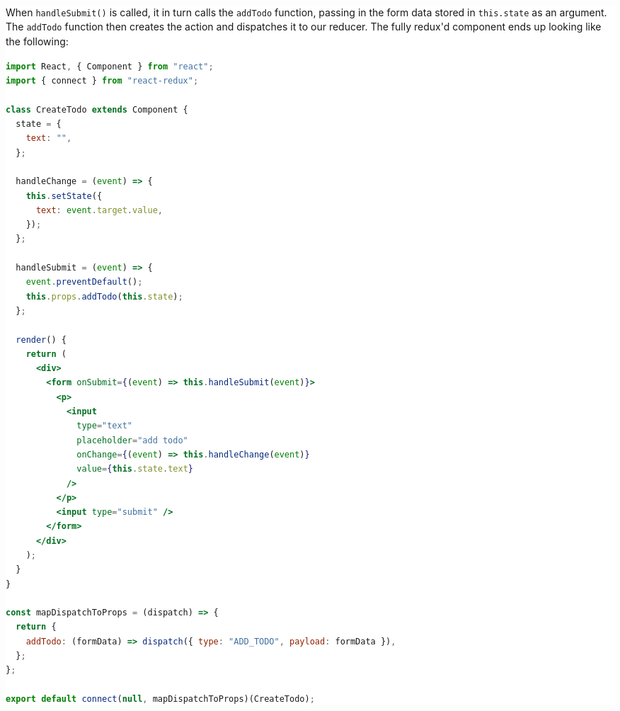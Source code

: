 When `handleSubmit()` is called, it in turn calls the `addTodo` function,
passing in the form data stored in `this.state` as an argument. The `addTodo`
function then creates the action and dispatches it to our reducer. The fully
redux'd component ends up looking like the following:

```jsx
import React, { Component } from "react";
import { connect } from "react-redux";

class CreateTodo extends Component {
  state = {
    text: "",
  };

  handleChange = (event) => {
    this.setState({
      text: event.target.value,
    });
  };

  handleSubmit = (event) => {
    event.preventDefault();
    this.props.addTodo(this.state);
  };

  render() {
    return (
      <div>
        <form onSubmit={(event) => this.handleSubmit(event)}>
          <p>
            <input
              type="text"
              placeholder="add todo"
              onChange={(event) => this.handleChange(event)}
              value={this.state.text}
            />
          </p>
          <input type="submit" />
        </form>
      </div>
    );
  }
}

const mapDispatchToProps = (dispatch) => {
  return {
    addTodo: (formData) => dispatch({ type: "ADD_TODO", payload: formData }),
  };
};

export default connect(null, mapDispatchToProps)(CreateTodo);
```
